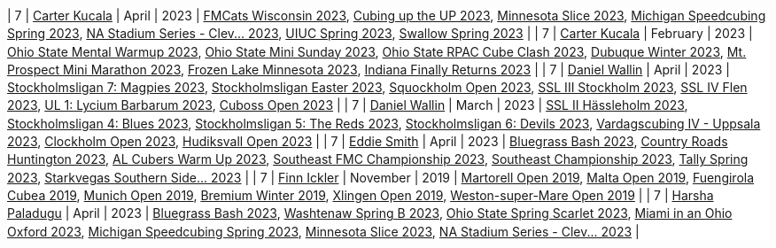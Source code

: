 | 7 | [Carter Kucala](https://www.worldcubeassociation.org/persons/2015KUCA01) | April | 2023 | [FMCats Wisconsin 2023](https://www.worldcubeassociation.org/competitions/FMCatsWisconsin2023), [Cubing up the UP 2023](https://www.worldcubeassociation.org/competitions/CubinguptheUP2023), [Minnesota Slice 2023](https://www.worldcubeassociation.org/competitions/MinnesotaSlice2023), [Michigan Speedcubing Spring 2023](https://www.worldcubeassociation.org/competitions/MichiganSpeedcubingSpring2023), [NA Stadium Series - Clev... 2023](https://www.worldcubeassociation.org/competitions/NAStadiumSeriesCleveland2023), [UIUC Spring 2023](https://www.worldcubeassociation.org/competitions/UIUCSpring2023), [Swallow Spring 2023](https://www.worldcubeassociation.org/competitions/SwallowSpring2023) |
| 7 | [Carter Kucala](https://www.worldcubeassociation.org/persons/2015KUCA01) | February | 2023 | [Ohio State Mental Warmup 2023](https://www.worldcubeassociation.org/competitions/OhioStateMentalWarmup2023), [Ohio State Mini Sunday 2023](https://www.worldcubeassociation.org/competitions/OhioStateMiniSunday2023), [Ohio State RPAC Cube Clash 2023](https://www.worldcubeassociation.org/competitions/OhioStateRPACCubeClash2023), [Dubuque Winter 2023](https://www.worldcubeassociation.org/competitions/DubuqueWinter2023), [Mt. Prospect Mini Marathon 2023](https://www.worldcubeassociation.org/competitions/MtProspectMiniMarathon2023), [Frozen Lake Minnesota 2023](https://www.worldcubeassociation.org/competitions/FrozenLakeMinnesota2023), [Indiana Finally Returns 2023](https://www.worldcubeassociation.org/competitions/IndianaFinallyReturns2023) |
| 7 | [Daniel Wallin](https://www.worldcubeassociation.org/persons/2013WALL03) | April | 2023 | [Stockholmsligan 7: Magpies 2023](https://www.worldcubeassociation.org/competitions/Stockholmsligan7TheMagpies2023), [Stockholmsligan Easter 2023](https://www.worldcubeassociation.org/competitions/StockholmsliganEasterSpecial2023), [Squockholm Open 2023](https://www.worldcubeassociation.org/competitions/SquockholmOpen2023), [SSL III Stockholm 2023](https://www.worldcubeassociation.org/competitions/SSLIIIStockholm2023), [SSL IV Flen 2023](https://www.worldcubeassociation.org/competitions/SSLIVFlen2023), [UL 1: Lycium Barbarum 2023](https://www.worldcubeassociation.org/competitions/UL1LyciumBarbarum2023), [Cuboss Open 2023](https://www.worldcubeassociation.org/competitions/CubossOpen2023) |
| 7 | [Daniel Wallin](https://www.worldcubeassociation.org/persons/2013WALL03) | March | 2023 | [SSL II Hässleholm 2023](https://www.worldcubeassociation.org/competitions/SSLIIHassleholm2023), [Stockholmsligan 4: Blues 2023](https://www.worldcubeassociation.org/competitions/Stockholmsligan4TheBlues2023), [Stockholmsligan 5: The Reds 2023](https://www.worldcubeassociation.org/competitions/Stockholmsligan5TheReds2023), [Stockholmsligan 6: Devils 2023](https://www.worldcubeassociation.org/competitions/Stockholmsligan6RedDevils2023), [Vardagscubing IV - Uppsala 2023](https://www.worldcubeassociation.org/competitions/VardagscubingIVGamlaUppsala2023), [Clockholm Open 2023](https://www.worldcubeassociation.org/competitions/ClockholmOpen2023), [Hudiksvall Open 2023](https://www.worldcubeassociation.org/competitions/HudiksvallOpen2023) |
| 7 | [Eddie Smith](https://www.worldcubeassociation.org/persons/2022SMIT20) | April | 2023 | [Bluegrass Bash 2023](https://www.worldcubeassociation.org/competitions/BluegrassBash2023), [Country Roads Huntington 2023](https://www.worldcubeassociation.org/competitions/CountryRoadsHuntington2023), [AL Cubers Warm Up 2023](https://www.worldcubeassociation.org/competitions/ALCubersWarmUp2023), [Southeast FMC Championship 2023](https://www.worldcubeassociation.org/competitions/CubingUSASoutheastFMCChampio2023), [Southeast Championship 2023](https://www.worldcubeassociation.org/competitions/SoutheastChampionship2023), [Tally Spring 2023](https://www.worldcubeassociation.org/competitions/TallySpring2023), [Starkvegas Southern Side... 2023](https://www.worldcubeassociation.org/competitions/StarkvegasSouSideEventSpeSpr2023) |
| 7 | [Finn Ickler](https://www.worldcubeassociation.org/persons/2012ICKL01) | November | 2019 | [Martorell Open 2019](https://www.worldcubeassociation.org/competitions/MartorellOpen2019), [Malta Open 2019](https://www.worldcubeassociation.org/competitions/MaltaOpen2019), [Fuengirola Cubea 2019](https://www.worldcubeassociation.org/competitions/FuengirolaCubea2019), [Munich Open 2019](https://www.worldcubeassociation.org/competitions/MunichOpen2019), [Bremium Winter 2019](https://www.worldcubeassociation.org/competitions/BremiumWinter2019), [Xlingen Open 2019](https://www.worldcubeassociation.org/competitions/XlingenOpen2019), [Weston-super-Mare Open 2019](https://www.worldcubeassociation.org/competitions/WestonsuperMareOpen2019) |
| 7 | [Harsha Paladugu](https://www.worldcubeassociation.org/persons/2017PALA08) | April | 2023 | [Bluegrass Bash 2023](https://www.worldcubeassociation.org/competitions/BluegrassBash2023), [Washtenaw Spring B 2023](https://www.worldcubeassociation.org/competitions/WashtenawSpringB2023), [Ohio State Spring Scarlet 2023](https://www.worldcubeassociation.org/competitions/OhioStateSpringScarlet2023), [Miami in an Ohio Oxford 2023](https://www.worldcubeassociation.org/competitions/MiamiinanOhioOxford2023), [Michigan Speedcubing Spring 2023](https://www.worldcubeassociation.org/competitions/MichiganSpeedcubingSpring2023), [Minnesota Slice 2023](https://www.worldcubeassociation.org/competitions/MinnesotaSlice2023), [NA Stadium Series - Clev... 2023](https://www.worldcubeassociation.org/competitions/NAStadiumSeriesCleveland2023) |